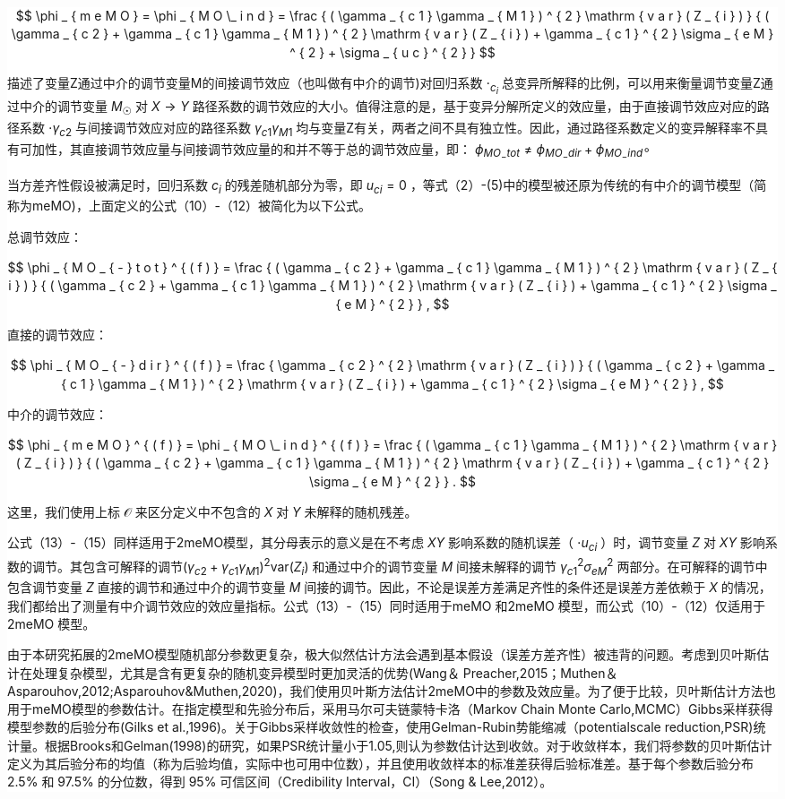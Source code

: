 $$
\phi _ { m e M O } = \phi _ { M O \_ i n d } = \frac { ( \gamma _ { c 1 } \gamma _ { M 1 } ) ^ { 2 } \mathrm { v a r } ( Z _ { i } ) } { ( \gamma _ { c 2 } + \gamma _ { c 1 } \gamma _ { M 1 } ) ^ { 2 } \mathrm { v a r } ( Z _ { i } ) + \gamma _ { c 1 } ^ { 2 } \sigma _ { e M } ^ { 2 } + \sigma _ { u c } ^ { 2 } }
$$

描述了变量Z通过中介的调节变量M的间接调节效应（也叫做有中介的调节)对回归系数 $\cdot _ { c _ { i } }$ 总变异所解释的比例，可以用来衡量调节变量Z通过中介的调节变量 $M _ { ☉ }$ 对 $X \to Y$ 路径系数的调节效应的大小。值得注意的是，基于变异分解所定义的效应量，由于直接调节效应对应的路径系数 $\cdot \gamma _ { c 2 }$ 与间接调节效应对应的路径系数 $\gamma _ { c 1 } \gamma _ { M 1 }$ 均与变量Z有关，两者之间不具有独立性。因此，通过路径系数定义的变异解释率不具有可加性，其直接调节效应量与间接调节效应量的和并不等于总的调节效应量，即： $\phi _ { M O _ { - } t o t } \neq \phi _ { M O _ { - } d i r } + \phi _ { M O _ { - } i n d } \circ$

当方差齐性假设被满足时，回归系数 $c _ { i }$ 的残差随机部分为零，即 $u _ { c i } = 0$ ，等式（2）-(5)中的模型被还原为传统的有中介的调节模型（简称为meMO)，上面定义的公式（10）-（12）被简化为以下公式。

总调节效应：

$$
\phi _ { M O _ { - } t o t } ^ { ( f ) } = \frac { ( \gamma _ { c 2 } + \gamma _ { c 1 } \gamma _ { M 1 } ) ^ { 2 } \mathrm { v a r } ( Z _ { i } ) } { ( \gamma _ { c 2 } + \gamma _ { c 1 } \gamma _ { M 1 } ) ^ { 2 } \mathrm { v a r } ( Z _ { i } ) + \gamma _ { c 1 } ^ { 2 } \sigma _ { e M } ^ { 2 } } ,
$$

直接的调节效应：

$$
\phi _ { M O _ { - } d i r } ^ { ( f ) } = \frac { \gamma _ { c 2 } ^ { 2 } \mathrm { v a r } ( Z _ { i } ) } { ( \gamma _ { c 2 } + \gamma _ { c 1 } \gamma _ { M 1 } ) ^ { 2 } \mathrm { v a r } ( Z _ { i } ) + \gamma _ { c 1 } ^ { 2 } \sigma _ { e M } ^ { 2 } } ,
$$

中介的调节效应：

$$
\phi _ { m e M O } ^ { ( f ) } = \phi _ { M O \_ i n d } ^ { ( f ) } = \frac { ( \gamma _ { c 1 } \gamma _ { M 1 } ) ^ { 2 } \mathrm { v a r } ( Z _ { i } ) } { ( \gamma _ { c 2 } + \gamma _ { c 1 } \gamma _ { M 1 } ) ^ { 2 } \mathrm { v a r } ( Z _ { i } ) + \gamma _ { c 1 } ^ { 2 } \sigma _ { e M } ^ { 2 } } .
$$

这里，我们使用上标 $\boldsymbol { \mathcal { O } }$ 来区分定义中不包含的 $X$ 对 $Y$ 未解释的随机残差。

公式（13）-（15）同样适用于2meMO模型，其分母表示的意义是在不考虑 $X  Y$ 影响系数的随机误差（ $\cdot u _ { c i }$ ）时，调节变量 $Z$ 对 $X  Y$ 影响系数的调节。其包含可解释的调节$( \gamma _ { c 2 } + \gamma _ { c 1 } \gamma _ { M 1 } ) ^ { 2 } \mathrm { v a r } ( Z _ { i } )$ 和通过中介的调节变量 $M$ 间接未解释的调节 $\gamma _ { c 1 } ^ { 2 } \sigma _ { e M } ^ { 2 }$ 两部分。在可解释的调节中包含调节变量 $Z$ 直接的调节和通过中介的调节变量 $M$ 间接的调节。因此，不论是误差方差满足齐性的条件还是误差方差依赖于 $X$ 的情况，我们都给出了测量有中介调节效应的效应量指标。公式（13）-（15）同时适用于meMO 和2meMO 模型，而公式（10）-（12）仅适用于 2meMO 模型。

由于本研究拓展的2meMO模型随机部分参数更复杂，极大似然估计方法会遇到基本假设（误差方差齐性）被违背的问题。考虑到贝叶斯估计在处理复杂模型，尤其是含有更复杂的随机变异模型时更加灵活的优势(Wang＆ Preacher,2015；Muthen＆ Asparouhov,2012;Asparouhov&Muthen,2020)，我们使用贝叶斯方法估计2meMO中的参数及效应量。为了便于比较，贝叶斯估计方法也用于meMO模型的参数估计。在指定模型和先验分布后，采用马尔可夫链蒙特卡洛（Markov Chain Monte Carlo,MCMC）Gibbs采样获得模型参数的后验分布(Gilks et al.,1996)。关于Gibbs采样收敛性的检查，使用Gelman-Rubin势能缩减（potentialscale reduction,PSR)统计量。根据Brooks和Gelman(1998)的研究，如果PSR统计量小于1.05,则认为参数估计达到收敛。对于收敛样本，我们将参数的贝叶斯估计定义为其后验分布的均值（称为后验均值，实际中也可用中位数），并且使用收敛样本的标准差获得后验标准差。基于每个参数后验分布 $2 . 5 \%$ 和 $9 7 . 5 \%$ 的分位数，得到 $9 5 \%$ 可信区间（Credibility Interval，CI）（Song & Lee,2012）。
